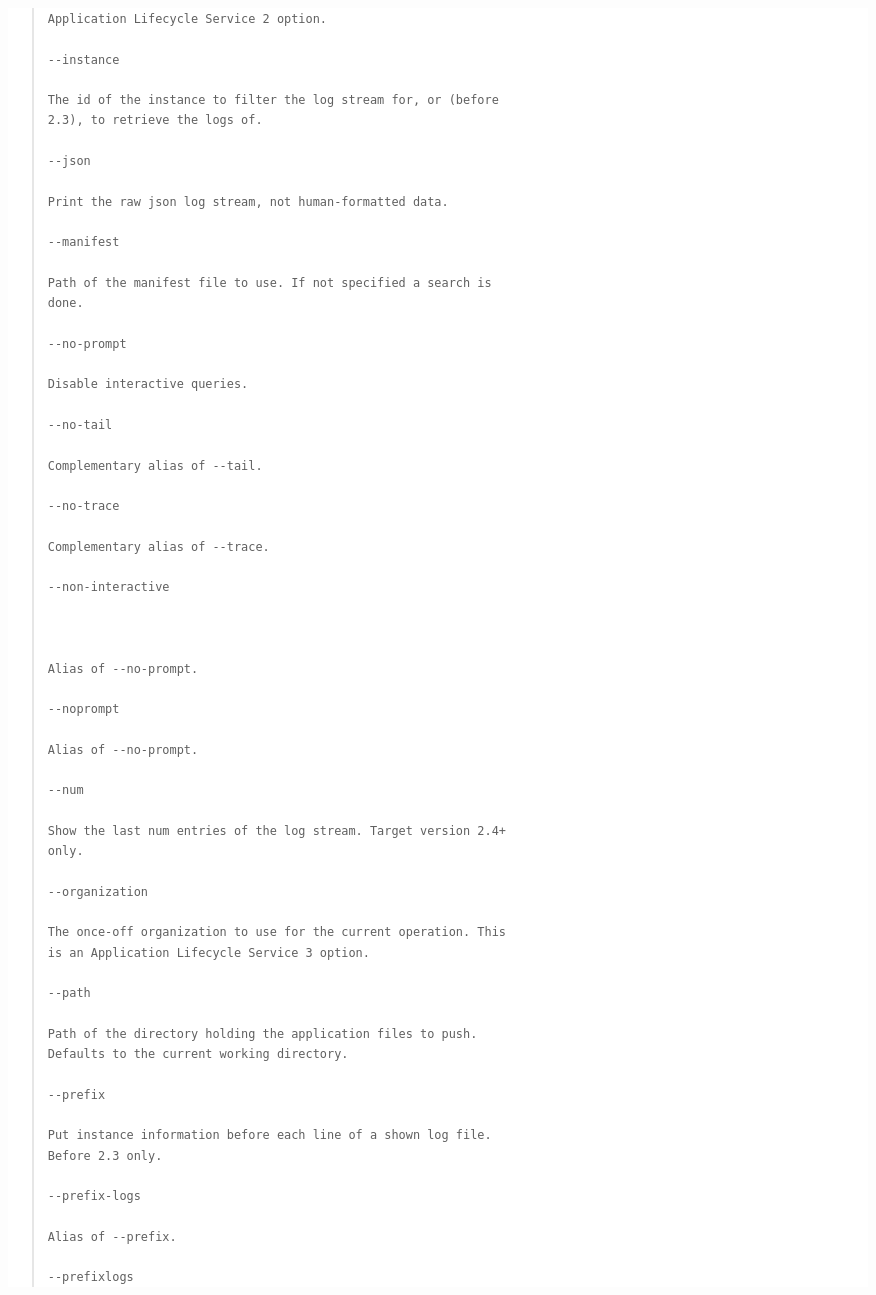 >     Application Lifecycle Service 2 option.
>
>     --instance
>
>     The id of the instance to filter the log stream for, or (before
>     2.3), to retrieve the logs of.
>
>     --json
>
>     Print the raw json log stream, not human-formatted data.
>
>     --manifest
>
>     Path of the manifest file to use. If not specified a search is
>     done.
>
>     --no-prompt
>
>     Disable interactive queries.
>
>     --no-tail
>
>     Complementary alias of --tail.
>
>     --no-trace
>
>     Complementary alias of --trace.
>
>     --non-interactive
>
>      
>
>     Alias of --no-prompt.
>
>     --noprompt
>
>     Alias of --no-prompt.
>
>     --num
>
>     Show the last num entries of the log stream. Target version 2.4+
>     only.
>
>     --organization
>
>     The once-off organization to use for the current operation. This
>     is an Application Lifecycle Service 3 option.
>
>     --path
>
>     Path of the directory holding the application files to push.
>     Defaults to the current working directory.
>
>     --prefix
>
>     Put instance information before each line of a shown log file.
>     Before 2.3 only.
>
>     --prefix-logs
>
>     Alias of --prefix.
>
>     --prefixlogs
>